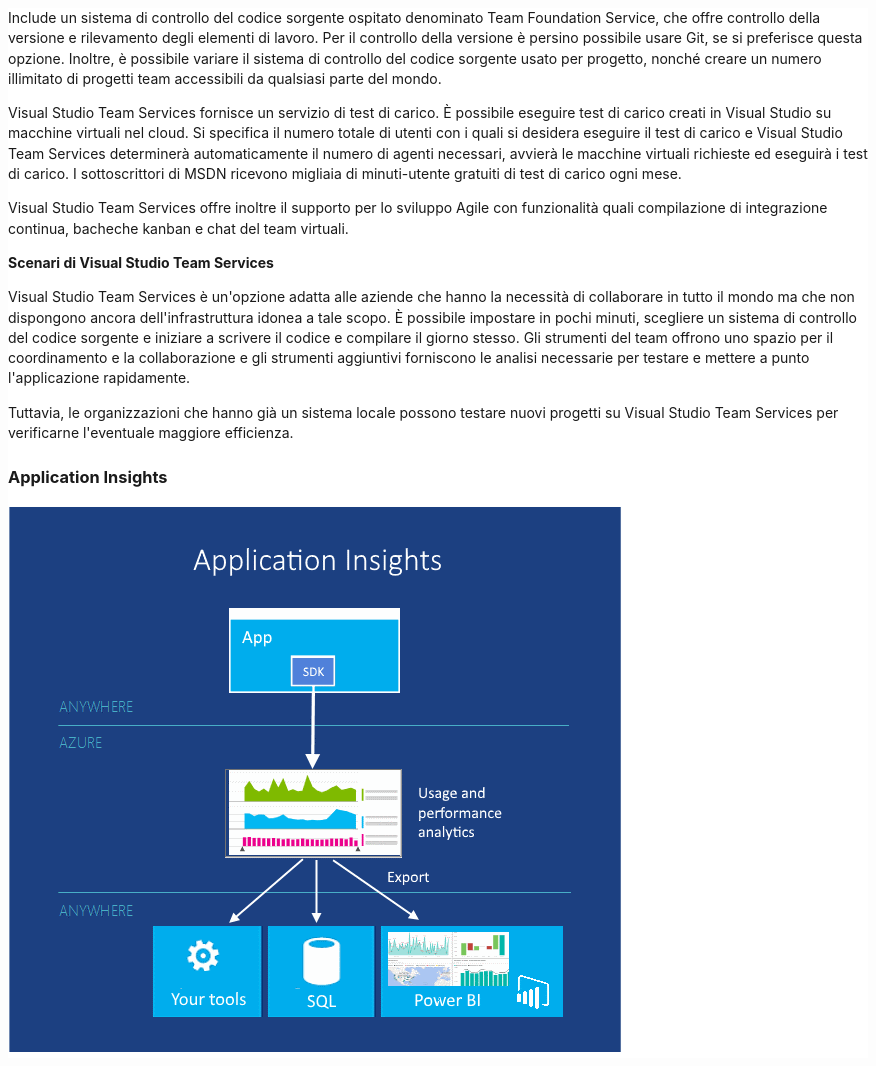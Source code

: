 Include un sistema di controllo del codice sorgente ospitato denominato Team Foundation Service, che offre controllo della versione e rilevamento degli elementi di lavoro.  Per il controllo della versione è persino possibile usare Git, se si preferisce questa opzione. Inoltre, è possibile variare il sistema di controllo del codice sorgente usato per progetto, nonché creare un numero illimitato di progetti team accessibili da qualsiasi parte del mondo.  

Visual Studio Team Services fornisce un servizio di test di carico. È possibile eseguire test di carico creati in Visual Studio su macchine virtuali nel cloud. Si specifica il numero totale di utenti con i quali si desidera eseguire il test di carico e Visual Studio Team Services determinerà automaticamente il numero di agenti necessari, avvierà le macchine virtuali richieste ed eseguirà i test di carico. I sottoscrittori di MSDN ricevono migliaia di minuti-utente gratuiti di test di carico ogni mese.

Visual Studio Team Services offre inoltre il supporto per lo sviluppo Agile con funzionalità quali compilazione di integrazione continua, bacheche kanban e chat del team virtuali.

**Scenari di Visual Studio Team Services**

Visual Studio Team Services è un'opzione adatta alle aziende che hanno la necessità di collaborare in tutto il mondo ma che non dispongono ancora dell'infrastruttura idonea a tale scopo. È possibile impostare in pochi minuti, scegliere un sistema di controllo del codice sorgente e iniziare a scrivere il codice e compilare il giorno stesso.  Gli strumenti del team offrono uno spazio per il coordinamento e la collaborazione e gli strumenti aggiuntivi forniscono le analisi necessarie per testare e mettere a punto l'applicazione rapidamente.

Tuttavia, le organizzazioni che hanno già un sistema locale possono testare nuovi progetti su Visual Studio Team Services per verificarne l'eventuale maggiore efficienza.   

### <a name="application-insights"></a>Application Insights
![Application Insights](./media/fundamentals-introduction-to-azure/ApplicationInsights.png)  
